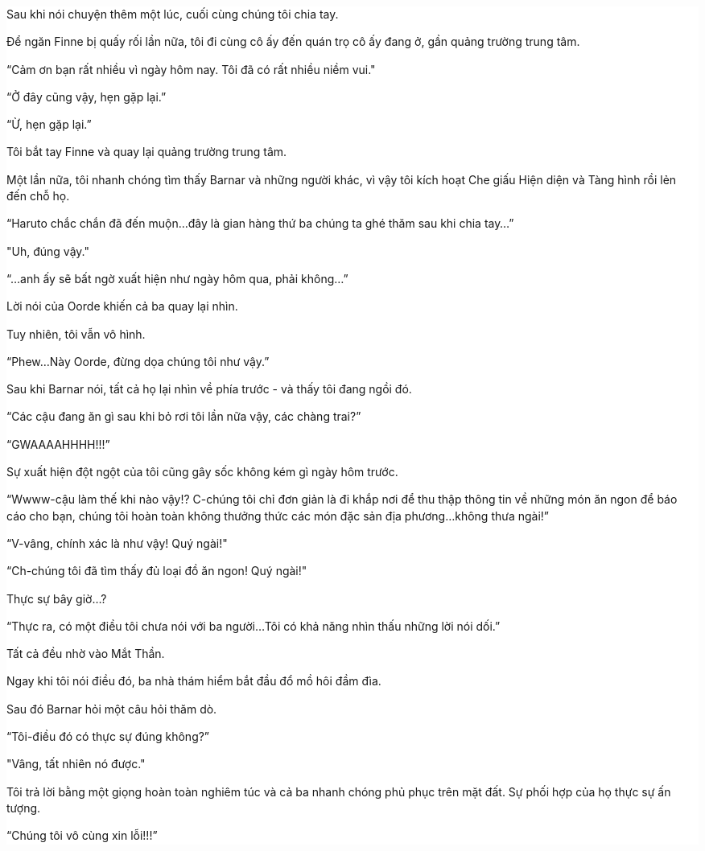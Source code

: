 Sau khi nói chuyện thêm một lúc, cuối cùng chúng tôi chia tay.

Để ngăn Finne bị quấy rối lần nữa, tôi đi cùng cô ấy đến quán trọ cô ấy đang ở, gần quảng trường
trung tâm.

“Cảm ơn bạn rất nhiều vì ngày hôm nay. Tôi đã có rất nhiều niềm vui."

“Ở đây cũng vậy, hẹn gặp lại.”

“Ừ, hẹn gặp lại.”

Tôi bắt tay Finne và quay lại quảng trường trung tâm.

Một lần nữa, tôi nhanh chóng tìm thấy Barnar và những người khác, vì vậy tôi kích hoạt Che giấu Hiện
diện và Tàng hình rồi lẻn đến chỗ họ.

“Haruto chắc chắn đã đến muộn…đây là gian hàng thứ ba chúng ta ghé thăm sau khi chia tay…”

"Uh, đúng vậy."

“…anh ấy sẽ bất ngờ xuất hiện như ngày hôm qua, phải không…”

Lời nói của Oorde khiến cả ba quay lại nhìn.

Tuy nhiên, tôi vẫn vô hình.

“Phew…Này Oorde, đừng dọa chúng tôi như vậy.”

Sau khi Barnar nói, tất cả họ lại nhìn về phía trước - và thấy tôi đang ngồi đó.

“Các cậu đang ăn gì sau khi bỏ rơi tôi lần nữa vậy, các chàng trai?”

“GWAAAAHHHH!!!”

Sự xuất hiện đột ngột của tôi cũng gây sốc không kém gì ngày hôm trước.

“Wwww-cậu làm thế khi nào vậy!? C-chúng tôi chỉ đơn giản là đi khắp nơi để thu thập thông tin về
những món ăn ngon để báo cáo cho bạn, chúng tôi hoàn toàn không thưởng thức các món đặc sản địa
phương…không thưa ngài!”

“V-vâng, chính xác là như vậy! Quý ngài!"

“Ch-chúng tôi đã tìm thấy đủ loại đồ ăn ngon! Quý ngài!"

Thực sự bây giờ…?

“Thực ra, có một điều tôi chưa nói với ba người…Tôi có khả năng nhìn thấu những lời nói dối.”

Tất cả đều nhờ vào Mắt Thần.

Ngay khi tôi nói điều đó, ba nhà thám hiểm bắt đầu đổ mồ hôi đầm đìa.

Sau đó Barnar hỏi một câu hỏi thăm dò.

“Tôi-điều đó có thực sự đúng không?”

"Vâng, tất nhiên nó được."

Tôi trả lời bằng một giọng hoàn toàn nghiêm túc và cả ba nhanh chóng phủ phục trên mặt đất. Sự phối
hợp của họ thực sự ấn tượng.

“Chúng tôi vô cùng xin lỗi!!!”
